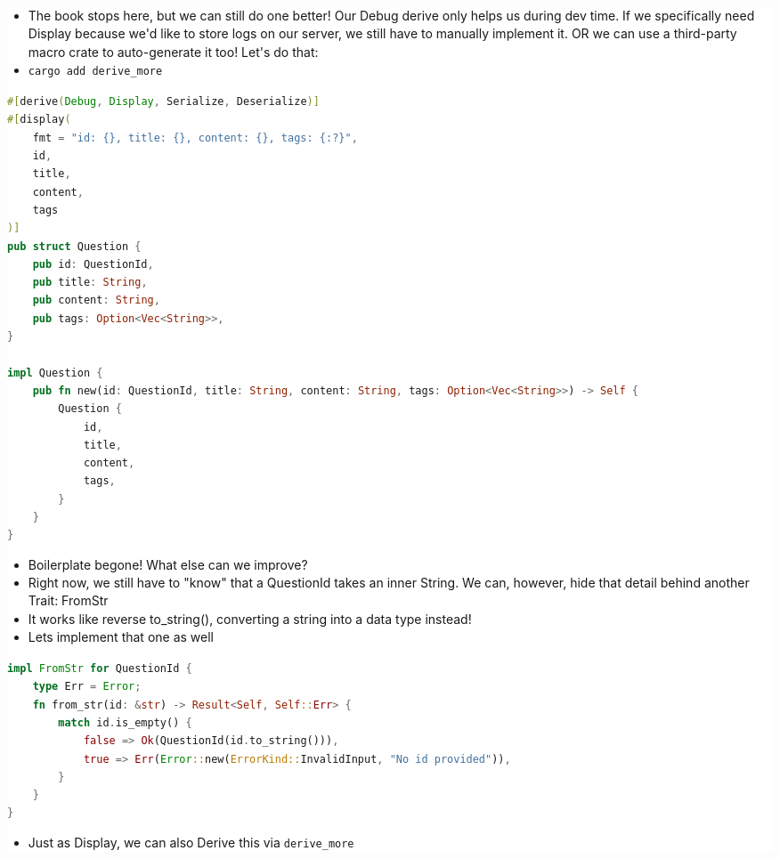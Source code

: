- The book stops here, but we can still do one better!  Our Debug derive only
  helps us during dev time. If we specifically need Display because we'd like to
  store logs on our server, we still have to manually implement it. OR we can
  use a third-party macro crate to auto-generate it too!  Let's do that:
- `cargo add derive_more`

```rs
#[derive(Debug, Display, Serialize, Deserialize)]
#[display(
    fmt = "id: {}, title: {}, content: {}, tags: {:?}",
    id,
    title,
    content,
    tags
)]
pub struct Question {
    pub id: QuestionId,
    pub title: String,
    pub content: String,
    pub tags: Option<Vec<String>>,
}

impl Question {
    pub fn new(id: QuestionId, title: String, content: String, tags: Option<Vec<String>>) -> Self {
        Question {
            id,
            title,
            content,
            tags,
        }
    }
}
```

- Boilerplate begone!  What else can we improve?
- Right now, we still have to "know" that a QuestionId takes an inner String. We
  can, however, hide that detail behind another Trait: FromStr
- It works like reverse to_string(), converting a string into a data type
  instead!
- Lets implement that one as well

```rs
impl FromStr for QuestionId {
    type Err = Error;
    fn from_str(id: &str) -> Result<Self, Self::Err> {
        match id.is_empty() {
            false => Ok(QuestionId(id.to_string())),
            true => Err(Error::new(ErrorKind::InvalidInput, "No id provided")),
        }
    }
}
```

- Just as Display, we can also Derive this via `derive_more`
